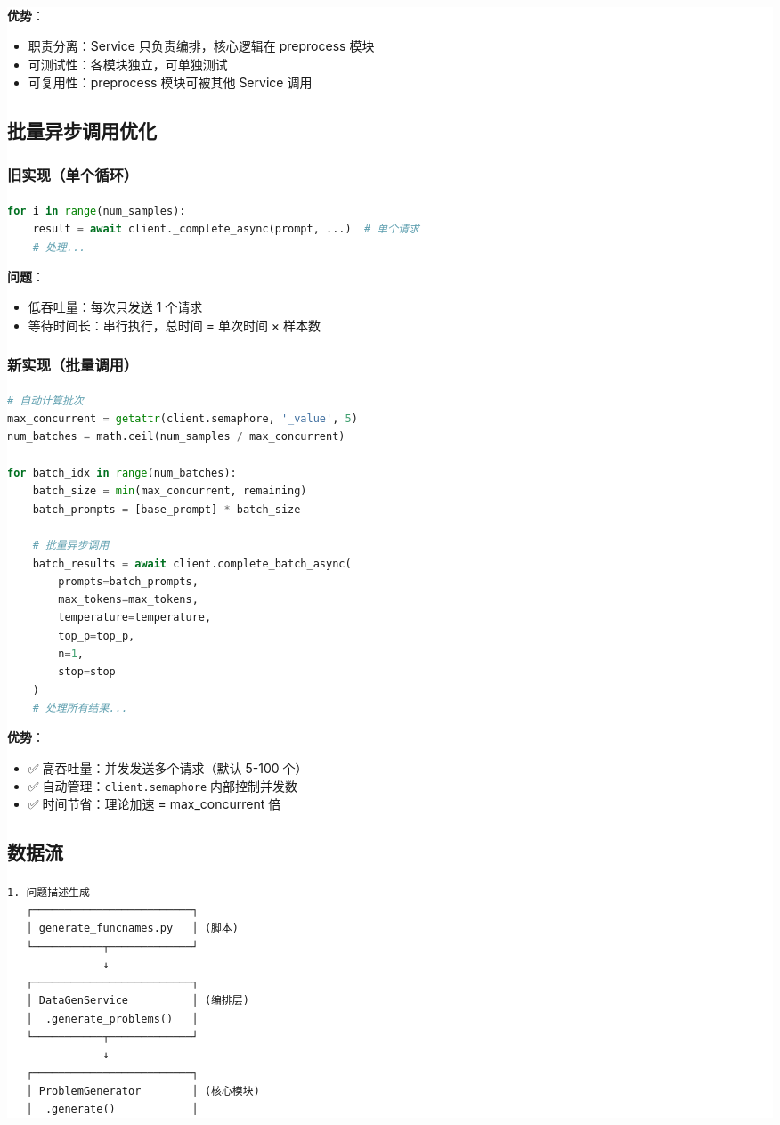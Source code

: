 ```python
```

**优势**：
- 职责分离：Service 只负责编排，核心逻辑在 preprocess 模块
- 可测试性：各模块独立，可单独测试
- 可复用性：preprocess 模块可被其他 Service 调用

## 批量异步调用优化

### 旧实现（单个循环）

```python
for i in range(num_samples):
    result = await client._complete_async(prompt, ...)  # 单个请求
    # 处理...
```

**问题**：
- 低吞吐量：每次只发送 1 个请求
- 等待时间长：串行执行，总时间 = 单次时间 × 样本数

### 新实现（批量调用）

```python
# 自动计算批次
max_concurrent = getattr(client.semaphore, '_value', 5)
num_batches = math.ceil(num_samples / max_concurrent)

for batch_idx in range(num_batches):
    batch_size = min(max_concurrent, remaining)
    batch_prompts = [base_prompt] * batch_size
    
    # 批量异步调用
    batch_results = await client.complete_batch_async(
        prompts=batch_prompts,
        max_tokens=max_tokens,
        temperature=temperature,
        top_p=top_p,
        n=1,
        stop=stop
    )
    # 处理所有结果...
```

**优势**：
- ✅ 高吞吐量：并发发送多个请求（默认 5-100 个）
- ✅ 自动管理：`client.semaphore` 内部控制并发数
- ✅ 时间节省：理论加速 = max_concurrent 倍

## 数据流

```
1. 问题描述生成
   ┌─────────────────────────┐
   │ generate_funcnames.py   │ (脚本)
   └───────────┬─────────────┘
               ↓
   ┌─────────────────────────┐
   │ DataGenService          │ (编排层)
   │  .generate_problems()   │
   └───────────┬─────────────┘
               ↓
   ┌─────────────────────────┐
   │ ProblemGenerator        │ (核心模块)
   │  .generate()            │
```